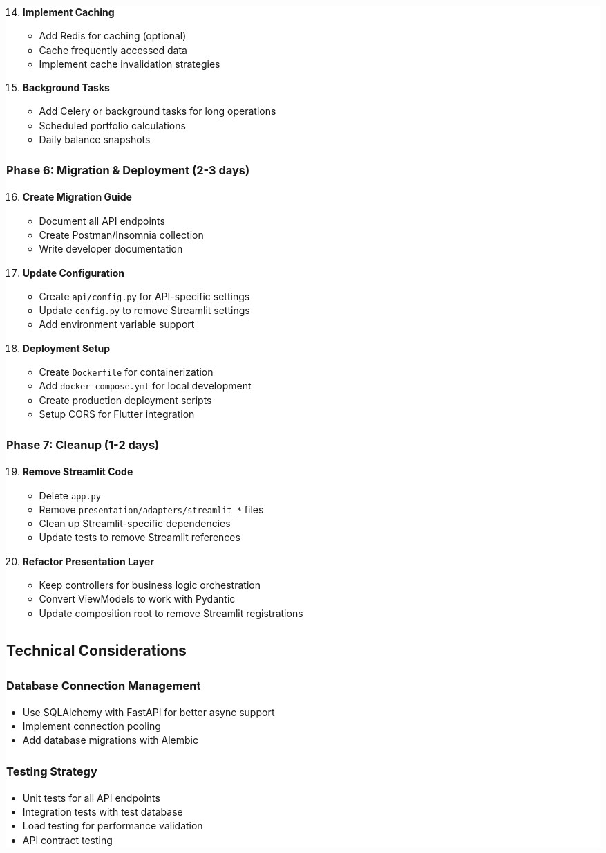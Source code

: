14. **Implement Caching**
    - Add Redis for caching (optional)
    - Cache frequently accessed data
    - Implement cache invalidation strategies

15. **Background Tasks**
    - Add Celery or background tasks for long operations
    - Scheduled portfolio calculations
    - Daily balance snapshots

### Phase 6: Migration & Deployment (2-3 days)

16. **Create Migration Guide**
    - Document all API endpoints
    - Create Postman/Insomnia collection
    - Write developer documentation

17. **Update Configuration**
    - Create `api/config.py` for API-specific settings
    - Update `config.py` to remove Streamlit settings
    - Add environment variable support

18. **Deployment Setup**
    - Create `Dockerfile` for containerization
    - Add `docker-compose.yml` for local development
    - Create production deployment scripts
    - Setup CORS for Flutter integration

### Phase 7: Cleanup (1-2 days)

19. **Remove Streamlit Code**
    - Delete `app.py`
    - Remove `presentation/adapters/streamlit_*` files
    - Clean up Streamlit-specific dependencies
    - Update tests to remove Streamlit references

20. **Refactor Presentation Layer**
    - Keep controllers for business logic orchestration
    - Convert ViewModels to work with Pydantic
    - Update composition root to remove Streamlit registrations

## Technical Considerations

### Database Connection Management
- Use SQLAlchemy with FastAPI for better async support
- Implement connection pooling
- Add database migrations with Alembic

### Testing Strategy
- Unit tests for all API endpoints
- Integration tests with test database
- Load testing for performance validation
- API contract testing
